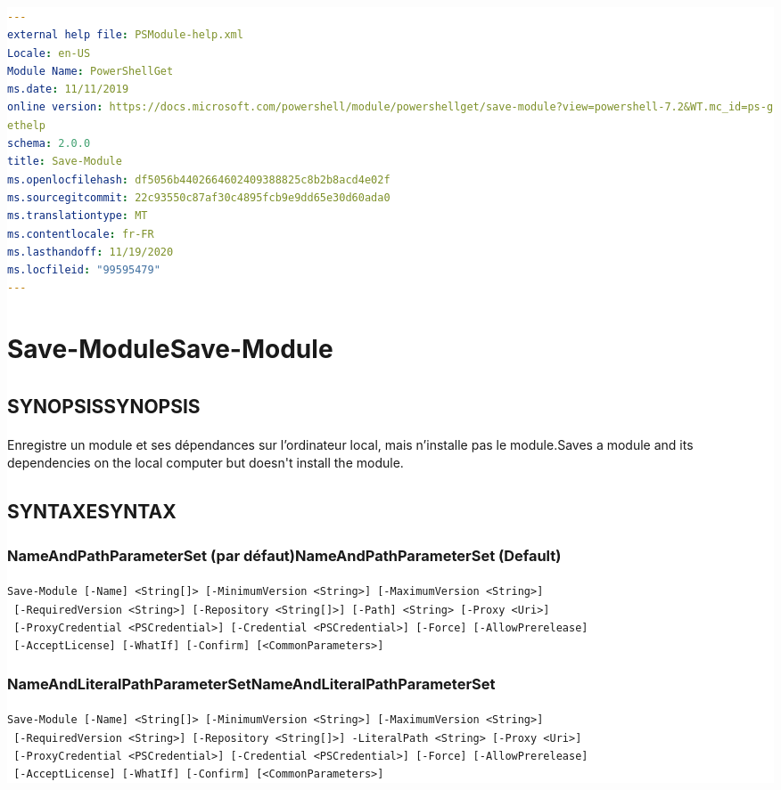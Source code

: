 ```yaml
---
external help file: PSModule-help.xml
Locale: en-US
Module Name: PowerShellGet
ms.date: 11/11/2019
online version: https://docs.microsoft.com/powershell/module/powershellget/save-module?view=powershell-7.2&WT.mc_id=ps-gethelp
schema: 2.0.0
title: Save-Module
ms.openlocfilehash: df5056b4402664602409388825c8b2b8acd4e02f
ms.sourcegitcommit: 22c93550c87af30c4895fcb9e9dd65e30d60ada0
ms.translationtype: MT
ms.contentlocale: fr-FR
ms.lasthandoff: 11/19/2020
ms.locfileid: "99595479"
---
```

# <span data-ttu-id="520aa-102">Save-Module</span><span class="sxs-lookup"><span data-stu-id="520aa-102">Save-Module</span></span>

## <span data-ttu-id="520aa-103">SYNOPSIS</span><span class="sxs-lookup"><span data-stu-id="520aa-103">SYNOPSIS</span></span>
<span data-ttu-id="520aa-104">Enregistre un module et ses dépendances sur l’ordinateur local, mais n’installe pas le module.</span><span class="sxs-lookup"><span data-stu-id="520aa-104">Saves a module and its dependencies on the local computer but doesn't install the module.</span></span>

## <span data-ttu-id="520aa-105">SYNTAXE</span><span class="sxs-lookup"><span data-stu-id="520aa-105">SYNTAX</span></span>

### <span data-ttu-id="520aa-106">NameAndPathParameterSet (par défaut)</span><span class="sxs-lookup"><span data-stu-id="520aa-106">NameAndPathParameterSet (Default)</span></span>

```
Save-Module [-Name] <String[]> [-MinimumVersion <String>] [-MaximumVersion <String>]
 [-RequiredVersion <String>] [-Repository <String[]>] [-Path] <String> [-Proxy <Uri>]
 [-ProxyCredential <PSCredential>] [-Credential <PSCredential>] [-Force] [-AllowPrerelease]
 [-AcceptLicense] [-WhatIf] [-Confirm] [<CommonParameters>]
```

### <span data-ttu-id="520aa-107">NameAndLiteralPathParameterSet</span><span class="sxs-lookup"><span data-stu-id="520aa-107">NameAndLiteralPathParameterSet</span></span>

```
Save-Module [-Name] <String[]> [-MinimumVersion <String>] [-MaximumVersion <String>]
 [-RequiredVersion <String>] [-Repository <String[]>] -LiteralPath <String> [-Proxy <Uri>]
 [-ProxyCredential <PSCredential>] [-Credential <PSCredential>] [-Force] [-AllowPrerelease]
 [-AcceptLicense] [-WhatIf] [-Confirm] [<CommonParameters>]
```
